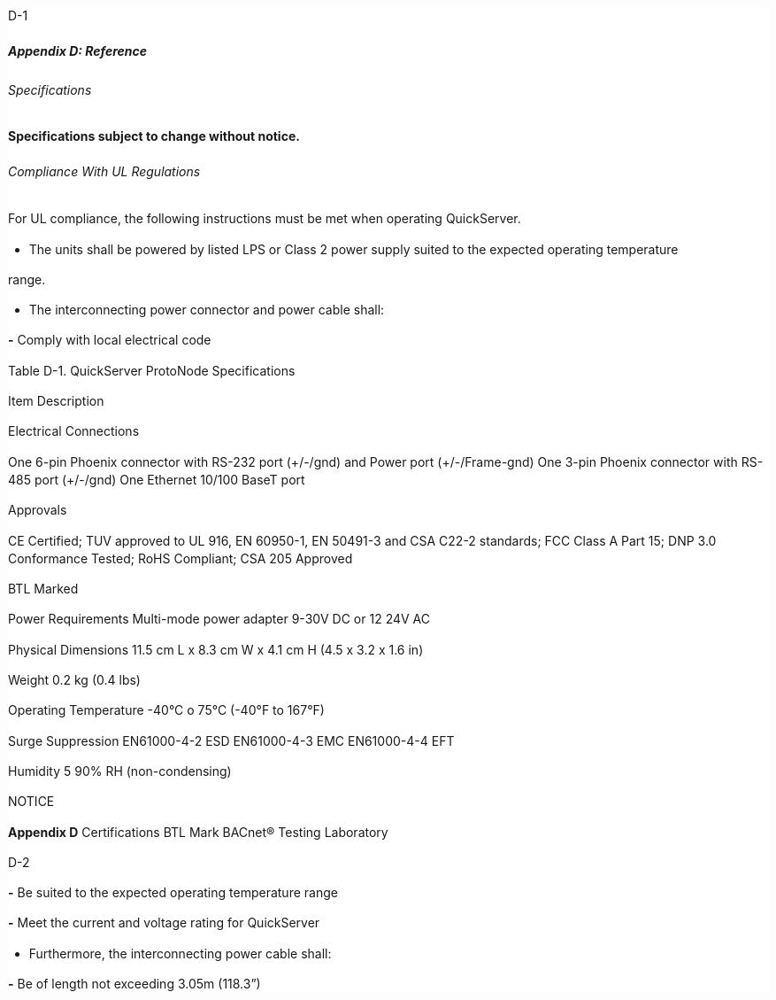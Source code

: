 
 D-1 

##### Appendix D: Reference 

###### Specifications 

**Specifications subject to change without notice.** 

###### Compliance With UL Regulations 

For UL compliance, the following instructions must be met when operating QuickServer. 

- The units shall be powered by listed LPS or Class 2 power supply suited to the expected operating temperature 

range. 

- The interconnecting power connector and power cable shall: 

**-** Comply with local electrical code 

 Table D-1. QuickServer ProtoNode Specifications 

 Item Description 

 Electrical Connections 

 One 6-pin Phoenix connector with RS-232 port (+/-/gnd) and Power port (+/-/Frame-gnd) One 3-pin Phoenix connector with RS-485 port (+/-/gnd) One Ethernet 10/100 BaseT port 

 Approvals 

 CE Certified; TUV approved to UL 916, EN 60950-1, EN 50491-3 and CSA C22-2 standards; FCC Class A Part 15; DNP 3.0 Conformance Tested; RoHS Compliant; CSA 205 Approved 

 BTL Marked 

 Power Requirements Multi-mode power adapter 9-30V DC or 12 24V AC 

 Physical Dimensions 11.5 cm L x 8.3 cm W x 4.1 cm H (4.5 x 3.2 x 1.6 in) 

 Weight 0.2 kg (0.4 lbs) 

 Operating Temperature -40°C o 75°C (-40°F to 167°F) 

 Surge Suppression EN61000-4-2 ESD EN61000-4-3 EMC EN61000-4-4 EFT 

 Humidity 5 90% RH (non-condensing) 

 NOTICE 


**Appendix D** Certifications BTL Mark BACnet® Testing Laboratory 

 D-2 

**-** Be suited to the expected operating temperature range 

**-** Meet the current and voltage rating for QuickServer 

- Furthermore, the interconnecting power cable shall: 

**-** Be of length not exceeding 3.05m (118.3”) 
